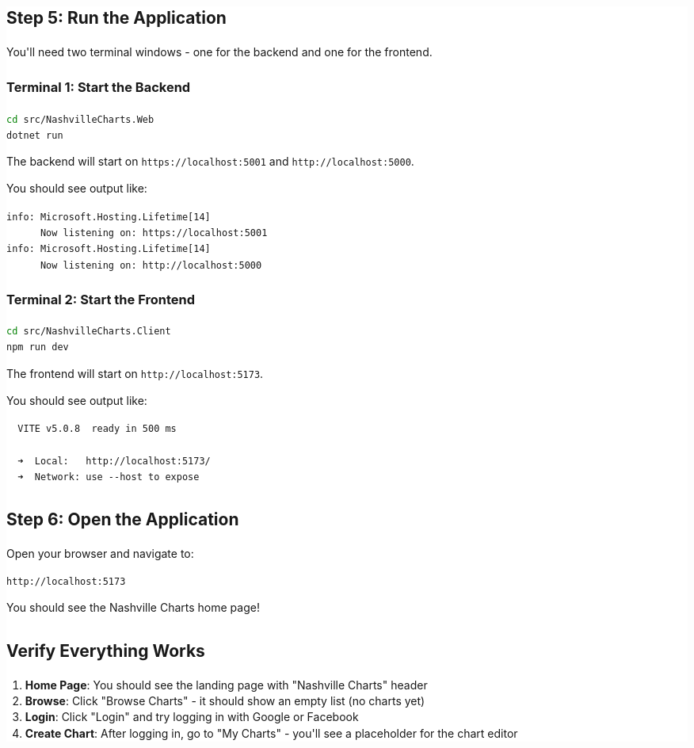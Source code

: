 ## Step 5: Run the Application

You'll need two terminal windows - one for the backend and one for the frontend.

### Terminal 1: Start the Backend

```bash
cd src/NashvilleCharts.Web
dotnet run
```

The backend will start on `https://localhost:5001` and `http://localhost:5000`.

You should see output like:
```
info: Microsoft.Hosting.Lifetime[14]
      Now listening on: https://localhost:5001
info: Microsoft.Hosting.Lifetime[14]
      Now listening on: http://localhost:5000
```

### Terminal 2: Start the Frontend

```bash
cd src/NashvilleCharts.Client
npm run dev
```

The frontend will start on `http://localhost:5173`.

You should see output like:
```
  VITE v5.0.8  ready in 500 ms

  ➜  Local:   http://localhost:5173/
  ➜  Network: use --host to expose
```

## Step 6: Open the Application

Open your browser and navigate to:
```
http://localhost:5173
```

You should see the Nashville Charts home page!

## Verify Everything Works

1. **Home Page**: You should see the landing page with "Nashville Charts" header
2. **Browse**: Click "Browse Charts" - it should show an empty list (no charts yet)
3. **Login**: Click "Login" and try logging in with Google or Facebook
4. **Create Chart**: After logging in, go to "My Charts" - you'll see a placeholder for the chart editor
